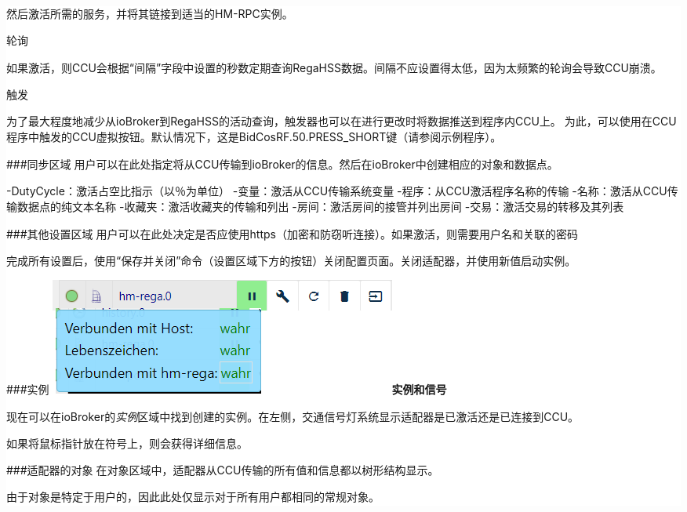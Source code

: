 然后激活所需的服务，并将其链接到适当的HM-RPC实例。

轮询

如果激活，则CCU会根据“间隔”字段中设置的秒数定期查询RegaHSS数据。间隔不应设置得太低，因为太频繁的轮询会导致CCU崩溃。

触发

为了最大程度地减少从ioBroker到RegaHSS的活动查询，触发器也可以在进行更改时将数据推送到程序内CCU上。
为此，可以使用在CCU程序中触发的CCU虚拟按钮。默认情况下，这是BidCosRF.50.PRESS_SHORT键（请参阅示例程序）。

###同步区域
用户可以在此处指定将从CCU传输到ioBroker的信息。然后在ioBroker中创建相应的对象和数据点。

-DutyCycle：激活占空比指示（以％为单位）
-变量：激活从CCU传输系统变量
-程序：从CCU激活程序名称的传输
-名称：激活从CCU传输数据点的纯文本名称
-收藏夹：激活收藏夹的传输和列出
-房间：激活房间的接管并列出房间
-交易：激活交易的转移及其列表

###其他设置区域
用户可以在此处决定是否应使用https（加密和防窃听连接）。如果激活，则需要用户名和关联的密码

完成所有设置后，使用“保存并关闭”命令（设置区域下方的按钮）关闭配置页面。关闭适配器，并使用新值启动实例。

###实例
![](../../../de/adapterref/iobroker.hm-rega/media/44785b82964bcdc198565b1681787dc0.png)**实例和信号**

现在可以在ioBroker的*实例*区域中找到创建的实例。在左侧，交通信号灯系统显示适配器是已激活还是已连接到CCU。

如果将鼠标指针放在符号上，则会获得详细信息。

###适配器的对象
在对象区域中，适配器从CCU传输的所有值和信息都以树形结构显示。

由于对象是特定于用户的，因此此处仅显示对于所有用户都相同的常规对象。
